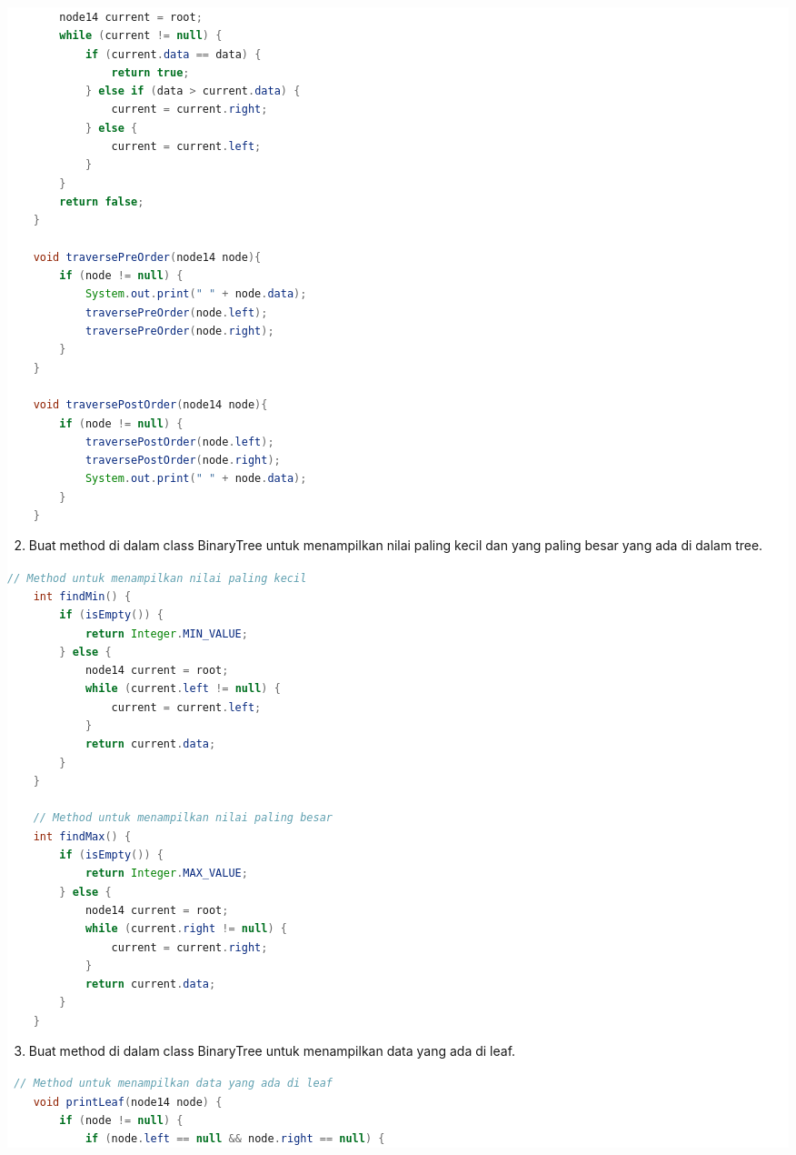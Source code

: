 ```java
        node14 current = root;
        while (current != null) {
            if (current.data == data) {
                return true;
            } else if (data > current.data) {
                current = current.right;
            } else {
                current = current.left;
            }
        }
        return false;
    }
    
    void traversePreOrder(node14 node){
        if (node != null) {
            System.out.print(" " + node.data);
            traversePreOrder(node.left);
            traversePreOrder(node.right);
        }
    }
    
    void traversePostOrder(node14 node){
        if (node != null) {
            traversePostOrder(node.left);
            traversePostOrder(node.right);
            System.out.print(" " + node.data);
        }
    }
```
2. Buat method di dalam class BinaryTree untuk menampilkan nilai paling kecil dan yang 
paling besar yang ada di dalam tree.
```java
// Method untuk menampilkan nilai paling kecil
    int findMin() {
        if (isEmpty()) {
            return Integer.MIN_VALUE;
        } else {
            node14 current = root;
            while (current.left != null) {
                current = current.left;
            }
            return current.data;
        }
    }

    // Method untuk menampilkan nilai paling besar
    int findMax() {
        if (isEmpty()) {
            return Integer.MAX_VALUE;
        } else {
            node14 current = root;
            while (current.right != null) {
                current = current.right;
            }
            return current.data;
        }
    }
```
3. Buat method di dalam class BinaryTree untuk menampilkan data yang ada di leaf.
```java
 // Method untuk menampilkan data yang ada di leaf
    void printLeaf(node14 node) {
        if (node != null) {
            if (node.left == null && node.right == null) {
```